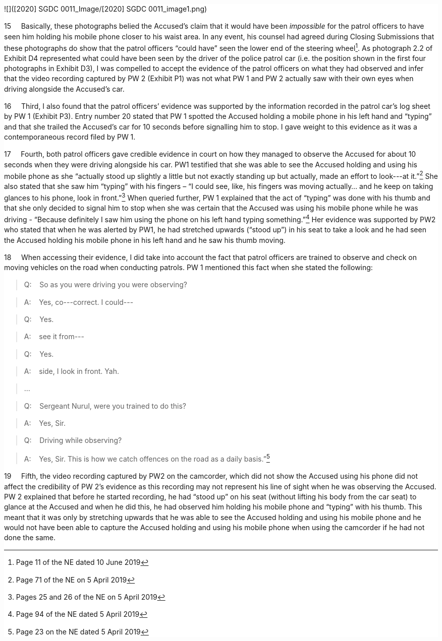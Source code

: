 ![]([2020] SGDC 0011_Image/[2020] SGDC 0011_image1.png)

15     Basically, these photographs belied the Accused’s claim that it would have been _impossible_ for the patrol officers to have seen him holding his mobile phone closer to his waist area. In any event, his counsel had agreed during Closing Submissions that these photographs do show that the patrol officers “could have” seen the lower end of the steering wheel[^4]. As photograph 2.2 of Exhibit D4 represented what could have been seen by the driver of the police patrol car (i.e. the position shown in the first four photographs in Exhibit D3), I was compelled to accept the evidence of the patrol officers on what they had observed and infer that the video recording captured by PW 2 (Exhibit P1) was not what PW 1 and PW 2 actually saw with their own eyes when driving alongside the Accused’s car.

16     Third, I also found that the patrol officers’ evidence was supported by the information recorded in the patrol car’s log sheet by PW 1 (Exhibit P3). Entry number 20 stated that PW 1 spotted the Accused holding a mobile phone in his left hand and “typing” and that she trailed the Accused’s car for 10 seconds before signalling him to stop. I gave weight to this evidence as it was a contemporaneous record filed by PW 1.

17     Fourth, both patrol officers gave credible evidence in court on how they managed to observe the Accused for about 10 seconds when they were driving alongside his car. PW1 testified that she was able to see the Accused holding and using his mobile phone as she “actually stood up slightly a little but not exactly standing up but actually, made an effort to look---at it.”[^5] She also stated that she saw him “typing” with his fingers – “I could see, like, his fingers was moving actually… and he keep on taking glances to his phone, look in front.”[^6] When queried further, PW 1 explained that the act of “typing” was done with his thumb and that she only decided to signal him to stop when she was certain that the Accused was using his mobile phone while he was driving - “Because definitely I saw him using the phone on his left hand typing something.”[^7] Her evidence was supported by PW2 who stated that when he was alerted by PW1, he had stretched upwards (“stood up”) in his seat to take a look and he had seen the Accused holding his mobile phone in his left hand and he saw his thumb moving.

18     When accessing their evidence, I did take into account the fact that patrol officers are trained to observe and check on moving vehicles on the road when conducting patrols. PW 1 mentioned this fact when she stated the following:

> Q:    So as you were driving you were observing?

> A:    Yes, co---correct. I could---

> Q:    Yes.

> A:    see it from---

> Q:    Yes.

> A:    side, I look in front. Yah.

> …

> Q:    Sergeant Nurul, were you trained to do this?

> A:    Yes, Sir.

> Q:    Driving while observing?

> A:    Yes, Sir. This is how we catch offences on the road as a daily basis.”[^8]

19     Fifth, the video recording captured by PW2 on the camcorder, which did not show the Accused using his phone did not affect the credibility of PW 2’s evidence as this recording may not represent his line of sight when he was observing the Accused. PW 2 explained that before he started recording, he had “stood up” on his seat (without lifting his body from the car seat) to glance at the Accused and when he did this, he had observed him holding his mobile phone and “typing” with his thumb. This meant that it was only by stretching upwards that he was able to see the Accused holding and using his mobile phone and he would not have been able to capture the Accused holding and using his mobile phone when using the camcorder if he had not done the same.


[^1]: Page 17 of the NE on 10 May 2019
[^2]: Page 40 of the NE on 5 April 2019
[^3]: Pages 19 & 22 of the NE on 5 April 2019. PW 2 stated that the vehicle was moving in “slow motion, slow speed” (See page 107 of the NE on 5 April 2019)
[^4]: Page 11 of the NE dated 10 June 2019
[^5]: Page 71 of the NE on 5 April 2019
[^6]: Pages 25 and 26 of the NE on 5 April 2019
[^7]: Page 94 of the NE dated 5 April 2019
[^8]: Page 23 on the NE dated 5 April 2019
[^9]: Page 4 of the NE on 10 May 2019
[^10]: Page 26 of the NE on 5 April 2019
[^11]: Page 138 of the NE on 5 April 2019
[^12]: Page 3 of the NE on 10 May 2019
